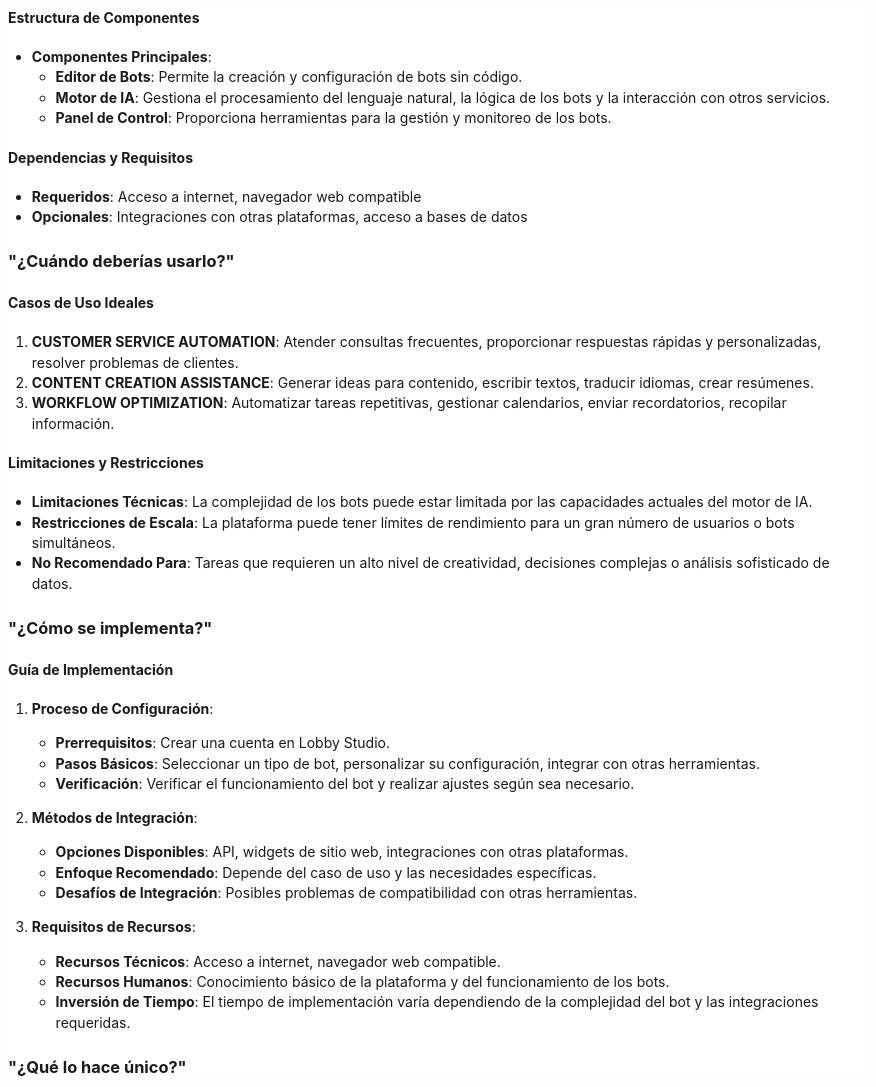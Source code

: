#### Estructura de Componentes
- **Componentes Principales**:
  - **Editor de Bots**: Permite la creación y configuración de bots sin código.
  - **Motor de IA**: Gestiona el procesamiento del lenguaje natural, la lógica de los bots y la interacción con otros servicios.
  - **Panel de Control**: Proporciona herramientas para la gestión y monitoreo de los bots.

#### Dependencias y Requisitos
- **Requeridos**: Acceso a internet, navegador web compatible
- **Opcionales**: Integraciones con otras plataformas, acceso a bases de datos

### "¿Cuándo deberías usarlo?"

#### Casos de Uso Ideales
1. **CUSTOMER SERVICE AUTOMATION**: Atender consultas frecuentes, proporcionar respuestas rápidas y personalizadas, resolver problemas de clientes.
2. **CONTENT CREATION ASSISTANCE**: Generar ideas para contenido, escribir textos, traducir idiomas, crear resúmenes.
3. **WORKFLOW OPTIMIZATION**: Automatizar tareas repetitivas, gestionar calendarios, enviar recordatorios, recopilar información.

#### Limitaciones y Restricciones
- **Limitaciones Técnicas**: La complejidad de los bots puede estar limitada por las capacidades actuales del motor de IA.
- **Restricciones de Escala**: La plataforma puede tener límites de rendimiento para un gran número de usuarios o bots simultáneos.
- **No Recomendado Para**: Tareas que requieren un alto nivel de creatividad, decisiones complejas o análisis sofisticado de datos.

### "¿Cómo se implementa?"

#### Guía de Implementación
1. **Proceso de Configuración**:
   - **Prerrequisitos**: Crear una cuenta en Lobby Studio.
   - **Pasos Básicos**: Seleccionar un tipo de bot, personalizar su configuración, integrar con otras herramientas.
   - **Verificación**: Verificar el funcionamiento del bot y realizar ajustes según sea necesario.

2. **Métodos de Integración**:
   - **Opciones Disponibles**: API, widgets de sitio web, integraciones con otras plataformas.
   - **Enfoque Recomendado**: Depende del caso de uso y las necesidades específicas.
   - **Desafíos de Integración**: Posibles problemas de compatibilidad con otras herramientas.

3. **Requisitos de Recursos**:
   - **Recursos Técnicos**: Acceso a internet, navegador web compatible.
   - **Recursos Humanos**: Conocimiento básico de la plataforma y del funcionamiento de los bots.
   - **Inversión de Tiempo**: El tiempo de implementación varía dependiendo de la complejidad del bot y las integraciones requeridas.

### "¿Qué lo hace único?"
